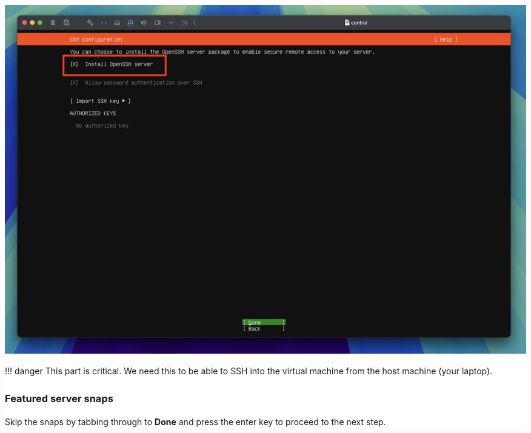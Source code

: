 ![SSH Server option](./assets/ubuntu/23-openssh.png)

!!! danger
    This part is critical. We need this to be able to SSH into the virtual machine from the host machine (your laptop).

### Featured server snaps

Skip the snaps by tabbing through to **Done** and press the enter key to proceed to the next step.

